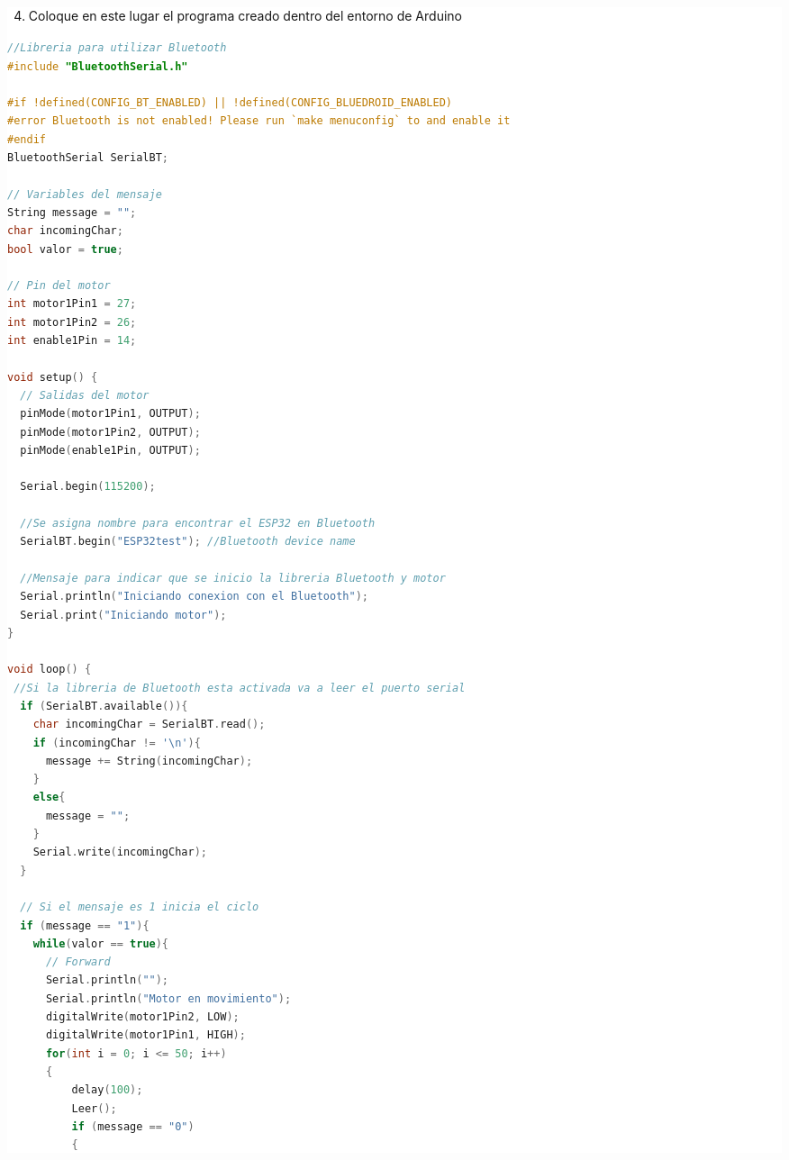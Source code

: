 4. Coloque en este lugar el programa creado dentro del entorno de Arduino

```C++
//Libreria para utilizar Bluetooth
#include "BluetoothSerial.h"

#if !defined(CONFIG_BT_ENABLED) || !defined(CONFIG_BLUEDROID_ENABLED)
#error Bluetooth is not enabled! Please run `make menuconfig` to and enable it
#endif
BluetoothSerial SerialBT;

// Variables del mensaje
String message = "";
char incomingChar;
bool valor = true;

// Pin del motor
int motor1Pin1 = 27; 
int motor1Pin2 = 26; 
int enable1Pin = 14; 
 
void setup() {
  // Salidas del motor
  pinMode(motor1Pin1, OUTPUT);
  pinMode(motor1Pin2, OUTPUT);
  pinMode(enable1Pin, OUTPUT);
   
  Serial.begin(115200);

  //Se asigna nombre para encontrar el ESP32 en Bluetooth
  SerialBT.begin("ESP32test"); //Bluetooth device name
  
  //Mensaje para indicar que se inicio la libreria Bluetooth y motor
  Serial.println("Iniciando conexion con el Bluetooth");
  Serial.print("Iniciando motor");  
}
 
void loop() {
 //Si la libreria de Bluetooth esta activada va a leer el puerto serial
  if (SerialBT.available()){
    char incomingChar = SerialBT.read();
    if (incomingChar != '\n'){ 
      message += String(incomingChar);
    }
    else{
      message = "";
    }
    Serial.write(incomingChar);    
  }

  // Si el mensaje es 1 inicia el ciclo 
  if (message == "1"){
    while(valor == true){
      // Forward
      Serial.println("");
      Serial.println("Motor en movimiento");
      digitalWrite(motor1Pin2, LOW);
      digitalWrite(motor1Pin1, HIGH);
      for(int i = 0; i <= 50; i++)
      {
          delay(100); 
          Leer();    
          if (message == "0")
          {
```